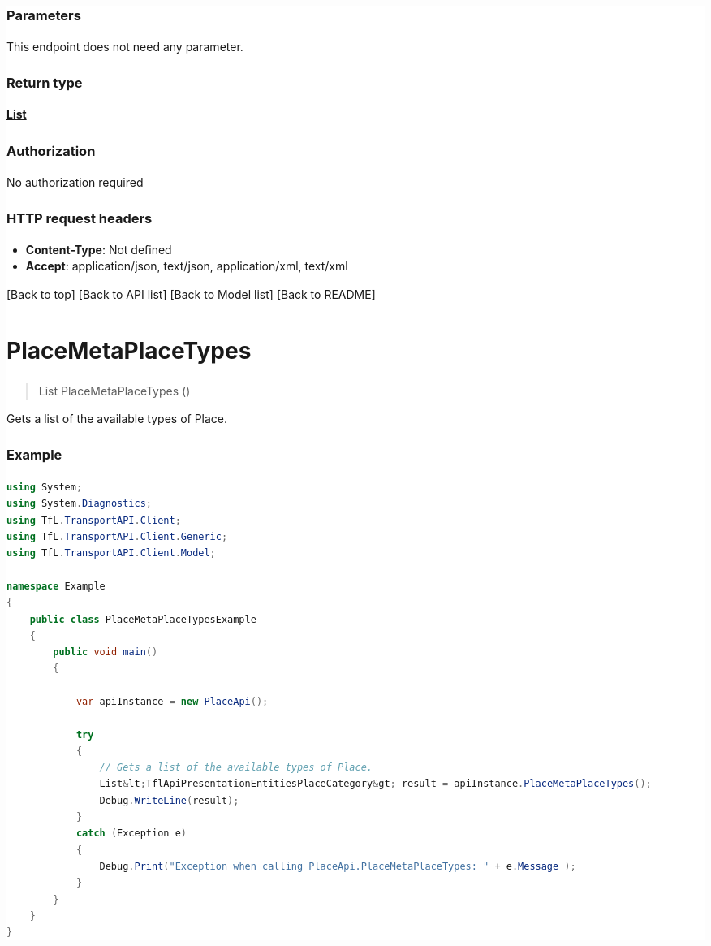 ### Parameters
This endpoint does not need any parameter.

### Return type

[**List<TflApiPresentationEntitiesPlaceCategory>**](TflApiPresentationEntitiesPlaceCategory.md)

### Authorization

No authorization required

### HTTP request headers

 - **Content-Type**: Not defined
 - **Accept**: application/json, text/json, application/xml, text/xml

[[Back to top]](#) [[Back to API list]](../README.md#documentation-for-api-endpoints) [[Back to Model list]](../README.md#documentation-for-models) [[Back to README]](../README.md)

<a name="placemetaplacetypes"></a>
# **PlaceMetaPlaceTypes**
> List<TflApiPresentationEntitiesPlaceCategory> PlaceMetaPlaceTypes ()

Gets a list of the available types of Place.

### Example
```csharp
using System;
using System.Diagnostics;
using TfL.TransportAPI.Client;
using TfL.TransportAPI.Client.Generic;
using TfL.TransportAPI.Client.Model;

namespace Example
{
    public class PlaceMetaPlaceTypesExample
    {
        public void main()
        {
            
            var apiInstance = new PlaceApi();

            try
            {
                // Gets a list of the available types of Place.
                List&lt;TflApiPresentationEntitiesPlaceCategory&gt; result = apiInstance.PlaceMetaPlaceTypes();
                Debug.WriteLine(result);
            }
            catch (Exception e)
            {
                Debug.Print("Exception when calling PlaceApi.PlaceMetaPlaceTypes: " + e.Message );
            }
        }
    }
}
```
